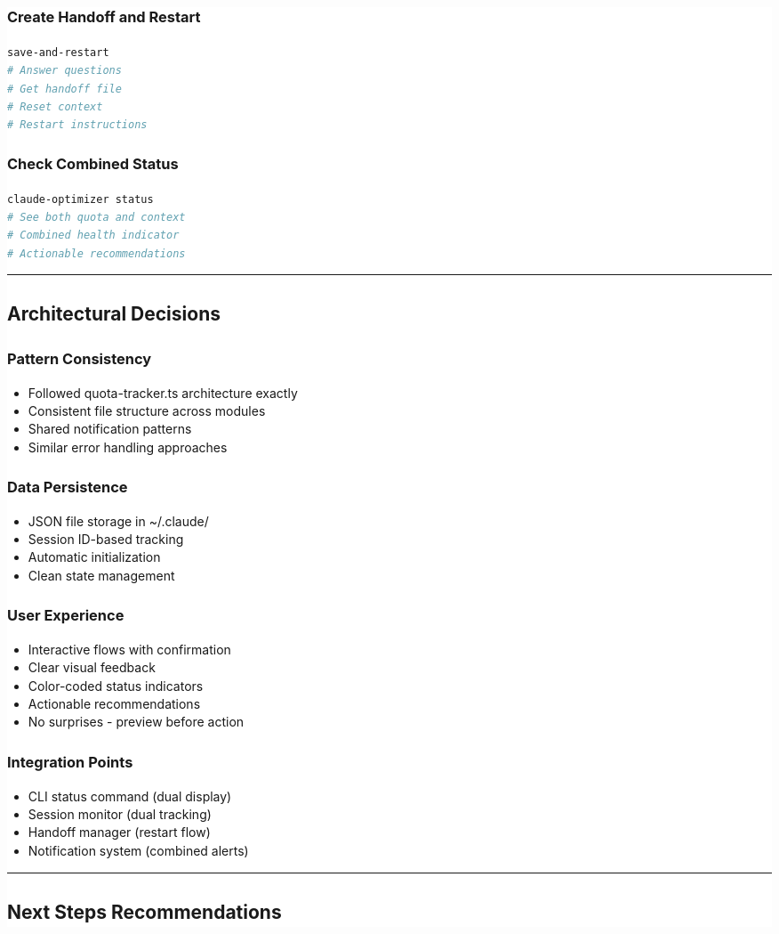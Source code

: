 ### Create Handoff and Restart
```bash
save-and-restart
# Answer questions
# Get handoff file
# Reset context
# Restart instructions
```

### Check Combined Status
```bash
claude-optimizer status
# See both quota and context
# Combined health indicator
# Actionable recommendations
```

---

## Architectural Decisions

### Pattern Consistency
- Followed quota-tracker.ts architecture exactly
- Consistent file structure across modules
- Shared notification patterns
- Similar error handling approaches

### Data Persistence
- JSON file storage in ~/.claude/
- Session ID-based tracking
- Automatic initialization
- Clean state management

### User Experience
- Interactive flows with confirmation
- Clear visual feedback
- Color-coded status indicators
- Actionable recommendations
- No surprises - preview before action

### Integration Points
- CLI status command (dual display)
- Session monitor (dual tracking)
- Handoff manager (restart flow)
- Notification system (combined alerts)

---

## Next Steps Recommendations
